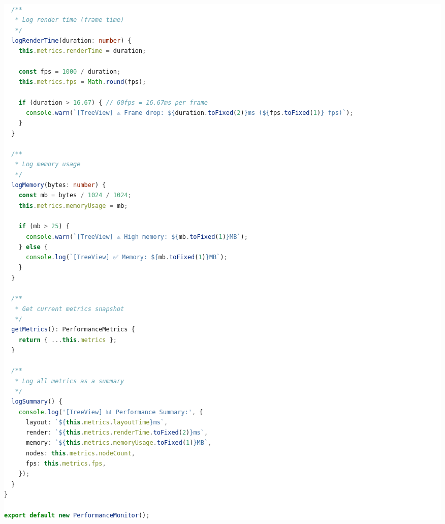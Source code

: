 ```typescript
  /**
   * Log render time (frame time)
   */
  logRenderTime(duration: number) {
    this.metrics.renderTime = duration;

    const fps = 1000 / duration;
    this.metrics.fps = Math.round(fps);

    if (duration > 16.67) { // 60fps = 16.67ms per frame
      console.warn(`[TreeView] ⚠️ Frame drop: ${duration.toFixed(2)}ms (${fps.toFixed(1)} fps)`);
    }
  }

  /**
   * Log memory usage
   */
  logMemory(bytes: number) {
    const mb = bytes / 1024 / 1024;
    this.metrics.memoryUsage = mb;

    if (mb > 25) {
      console.warn(`[TreeView] ⚠️ High memory: ${mb.toFixed(1)}MB`);
    } else {
      console.log(`[TreeView] ✅ Memory: ${mb.toFixed(1)}MB`);
    }
  }

  /**
   * Get current metrics snapshot
   */
  getMetrics(): PerformanceMetrics {
    return { ...this.metrics };
  }

  /**
   * Log all metrics as a summary
   */
  logSummary() {
    console.log('[TreeView] 📊 Performance Summary:', {
      layout: `${this.metrics.layoutTime}ms`,
      render: `${this.metrics.renderTime.toFixed(2)}ms`,
      memory: `${this.metrics.memoryUsage.toFixed(1)}MB`,
      nodes: this.metrics.nodeCount,
      fps: this.metrics.fps,
    });
  }
}

export default new PerformanceMonitor();
```
